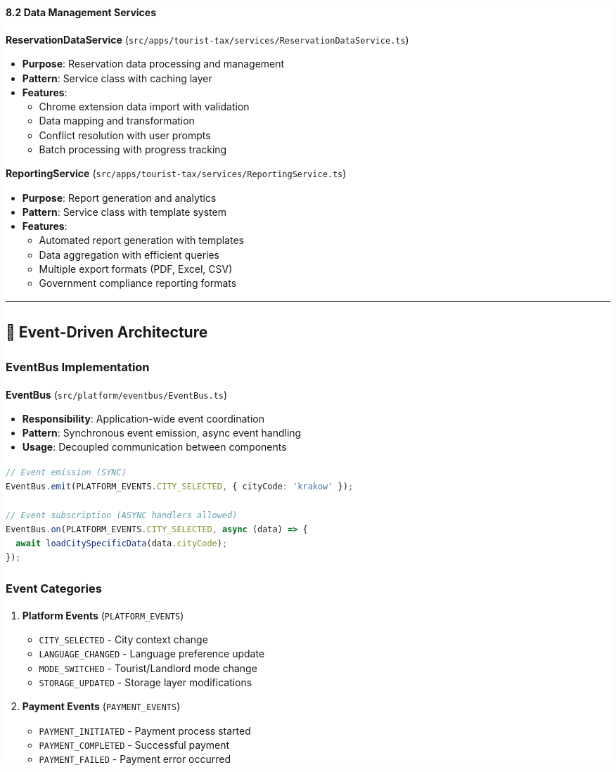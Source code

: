 #### 8.2 Data Management Services

**ReservationDataService** (`src/apps/tourist-tax/services/ReservationDataService.ts`)
- **Purpose**: Reservation data processing and management
- **Pattern**: Service class with caching layer
- **Features**:
  - Chrome extension data import with validation
  - Data mapping and transformation
  - Conflict resolution with user prompts
  - Batch processing with progress tracking

**ReportingService** (`src/apps/tourist-tax/services/ReportingService.ts`)
- **Purpose**: Report generation and analytics
- **Pattern**: Service class with template system
- **Features**:
  - Automated report generation with templates
  - Data aggregation with efficient queries
  - Multiple export formats (PDF, Excel, CSV)
  - Government compliance reporting formats

---

## 🔄 Event-Driven Architecture

### EventBus Implementation

**EventBus** (`src/platform/eventbus/EventBus.ts`)
- **Responsibility**: Application-wide event coordination
- **Pattern**: Synchronous event emission, async event handling
- **Usage**: Decoupled communication between components

```typescript
// Event emission (SYNC)
EventBus.emit(PLATFORM_EVENTS.CITY_SELECTED, { cityCode: 'krakow' });

// Event subscription (ASYNC handlers allowed)
EventBus.on(PLATFORM_EVENTS.CITY_SELECTED, async (data) => {
  await loadCitySpecificData(data.cityCode);
});
```

### Event Categories

1. **Platform Events** (`PLATFORM_EVENTS`)
   - `CITY_SELECTED` - City context change
   - `LANGUAGE_CHANGED` - Language preference update
   - `MODE_SWITCHED` - Tourist/Landlord mode change
   - `STORAGE_UPDATED` - Storage layer modifications

2. **Payment Events** (`PAYMENT_EVENTS`)
   - `PAYMENT_INITIATED` - Payment process started
   - `PAYMENT_COMPLETED` - Successful payment
   - `PAYMENT_FAILED` - Payment error occurred
